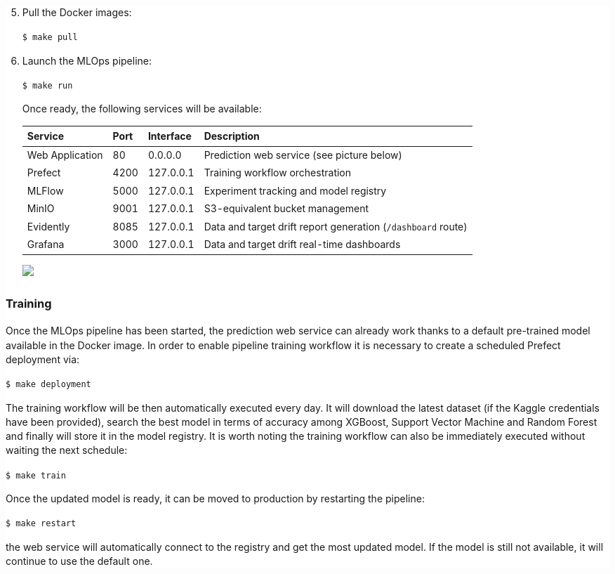 5. Pull the Docker images:

    ```
    $ make pull
    ```

6. Launch the MLOps pipeline:

    ```
    $ make run
    ```

    Once ready, the following services will be available:

    | Service | Port | Interface | Description |
    | --- | --- | --- | --- |
    | Web Application | 80 | 0.0.0.0 | Prediction web service (see picture below) |
    | Prefect | 4200 | 127.0.0.1 | Training workflow orchestration |
    | MLFlow | 5000 | 127.0.0.1 | Experiment tracking and model registry |
    | MinIO | 9001 | 127.0.0.1 | S3-equivalent bucket management |
    | Evidently | 8085 | 127.0.0.1 | Data and target drift report generation (`/dashboard` route) |
    | Grafana | 3000 | 127.0.0.1 | Data and target drift real-time dashboards |


    <img src="images/webservice.png" width="100%"/>


### Training

Once the MLOps pipeline has been started, the prediction web service can already work thanks to a default pre-trained model available in the Docker image. In order to enable pipeline training workflow it is necessary to create a scheduled Prefect deployment via:

```
$ make deployment
```

The training workflow will be then automatically executed every day. It will download the latest dataset (if the Kaggle credentials have been provided), search the best model in terms of accuracy among XGBoost, Support Vector Machine and Random Forest and finally will store it in the model registry. It is worth noting the training workflow can also be immediately executed without waiting the next schedule:

```
$ make train
```

Once the updated model is ready, it can be moved to production by restarting the pipeline:

```
$ make restart
```

the web service will automatically connect to the registry and get the most updated model. If the model is still not available, it will continue to use the default one.
